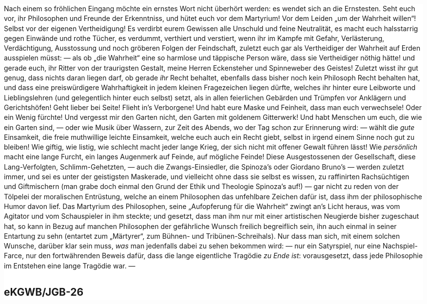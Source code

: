 Nach einem so fröhlichen Eingang möchte ein ernstes Wort nicht überhört werden: es wendet sich an die Ernstesten. Seht euch vor, ihr Philosophen und Freunde der Erkenntniss, und hütet euch vor dem Martyrium! Vor dem Leiden „um der Wahrheit willen“! Selbst vor der eigenen Vertheidigung! Es verdirbt eurem Gewissen alle Unschuld und feine Neutralität, es macht euch halsstarrig gegen Einwände und rothe Tücher, es verdummt, verthiert und verstiert, wenn ihr im Kampfe mit Gefahr, Verlästerung, Verdächtigung, Ausstossung und noch gröberen Folgen der Feindschaft, zuletzt euch gar als Vertheidiger der Wahrheit auf Erden ausspielen müsst: — als ob „die Wahrheit“ eine so harmlose und täppische Person wäre, dass sie Vertheidiger nöthig hätte! und gerade euch, ihr Ritter von der traurigsten Gestalt, meine Herren Eckensteher und Spinneweber des Geistes! Zuletzt wisst ihr gut genug, dass nichts daran liegen darf, ob gerade *ihr* Recht behaltet, ebenfalls dass bisher noch kein Philosoph Recht behalten hat, und dass eine preiswürdigere Wahrhaftigkeit in jedem kleinen Fragezeichen liegen dürfte, welches ihr hinter eure Leibworte und Lieblingslehren (und gelegentlich hinter euch selbst) setzt, als in allen feierlichen Gebärden und Trümpfen vor Anklägern und Gerichtshöfen! Geht lieber bei Seite! Flieht in’s Verborgene! Und habt eure Maske und Feinheit, dass man euch verwechsele! Oder ein Wenig fürchte! Und vergesst mir den Garten nicht, den Garten mit goldenem Gitterwerk! Und habt Menschen um euch, die wie ein Garten sind, — oder wie Musik über Wassern, zur Zeit des Abends, wo der Tag schon zur Erinnerung wird: — wählt die *gute* Einsamkeit, die freie muthwillige leichte Einsamkeit, welche euch auch ein Recht giebt, selbst in irgend einem Sinne noch gut zu bleiben! Wie giftig, wie listig, wie schlecht macht jeder lange Krieg, der sich nicht mit offener Gewalt führen lässt! Wie *persönlich* macht eine lange Furcht, ein langes Augenmerk auf Feinde, auf mögliche Feinde! Diese Ausgestossenen der Gesellschaft, diese Lang-Verfolgten, Schlimm-Gehetzten, — auch die Zwangs-Einsiedler, die Spinoza’s oder Giordano Bruno’s — werden zuletzt immer, und sei es unter der geistigsten Maskerade, und vielleicht ohne dass sie selbst es wissen, zu raffinirten Rachsüchtigen und Giftmischern (man grabe doch einmal den Grund der Ethik und Theologie Spinoza’s auf!) — gar nicht zu reden von der Tölpelei der moralischen Entrüstung, welche an einem Philosophen das unfehlbare Zeichen dafür ist, dass ihm der philosophische Humor davon lief. Das Martyrium des Philosophen, seine „Aufopferung für die Wahrheit“ zwingt an’s Licht heraus, was vom Agitator und vom Schauspieler in ihm steckte; und gesetzt, dass man ihm nur mit einer artistischen Neugierde bisher zugeschaut hat, so kann in Bezug auf manchen Philosophen der gefährliche Wunsch freilich begreiflich sein, ihn auch einmal in seiner Entartung zu sehn (entartet zum „Märtyrer“, zum Bühnen- und Tribünen-Schreihals). Nur dass man sich, mit einem solchen Wunsche, darüber klar sein muss, *was* man jedenfalls dabei zu sehen bekommen wird: — nur ein Satyrspiel, nur eine Nachspiel-Farce, nur den fortwährenden Beweis dafür, dass die lange eigentliche Tragödie *zu Ende ist*: vorausgesetzt, dass jede Philosophie im Entstehen eine lange Tragödie war. —

## eKGWB/JGB-26

